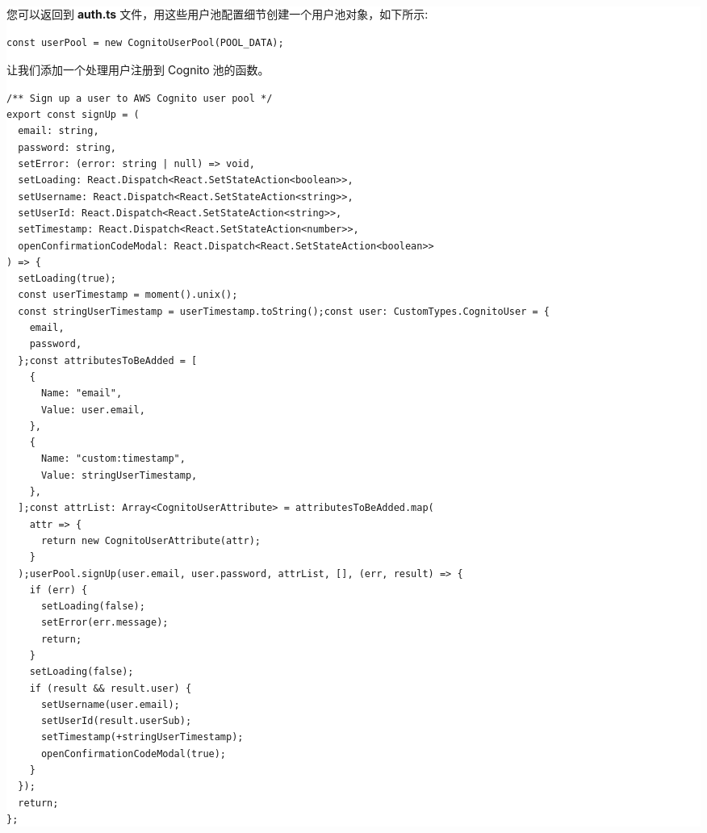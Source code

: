 您可以返回到 **auth.ts** 文件，用这些用户池配置细节创建一个用户池对象，如下所示:

```
const userPool = new CognitoUserPool(POOL_DATA);
```

让我们添加一个处理用户注册到 Cognito 池的函数。

```
/** Sign up a user to AWS Cognito user pool */
export const signUp = (
  email: string,
  password: string,
  setError: (error: string | null) => void,
  setLoading: React.Dispatch<React.SetStateAction<boolean>>,
  setUsername: React.Dispatch<React.SetStateAction<string>>,
  setUserId: React.Dispatch<React.SetStateAction<string>>,
  setTimestamp: React.Dispatch<React.SetStateAction<number>>,
  openConfirmationCodeModal: React.Dispatch<React.SetStateAction<boolean>>
) => {
  setLoading(true);
  const userTimestamp = moment().unix();
  const stringUserTimestamp = userTimestamp.toString();const user: CustomTypes.CognitoUser = {
    email,
    password,
  };const attributesToBeAdded = [
    {
      Name: "email",
      Value: user.email,
    },
    {
      Name: "custom:timestamp",
      Value: stringUserTimestamp,
    },
  ];const attrList: Array<CognitoUserAttribute> = attributesToBeAdded.map(
    attr => {
      return new CognitoUserAttribute(attr);
    }
  );userPool.signUp(user.email, user.password, attrList, [], (err, result) => {
    if (err) {
      setLoading(false);
      setError(err.message);
      return;
    }
    setLoading(false);
    if (result && result.user) {
      setUsername(user.email);
      setUserId(result.userSub);
      setTimestamp(+stringUserTimestamp);
      openConfirmationCodeModal(true);
    }
  });
  return;
};
```

